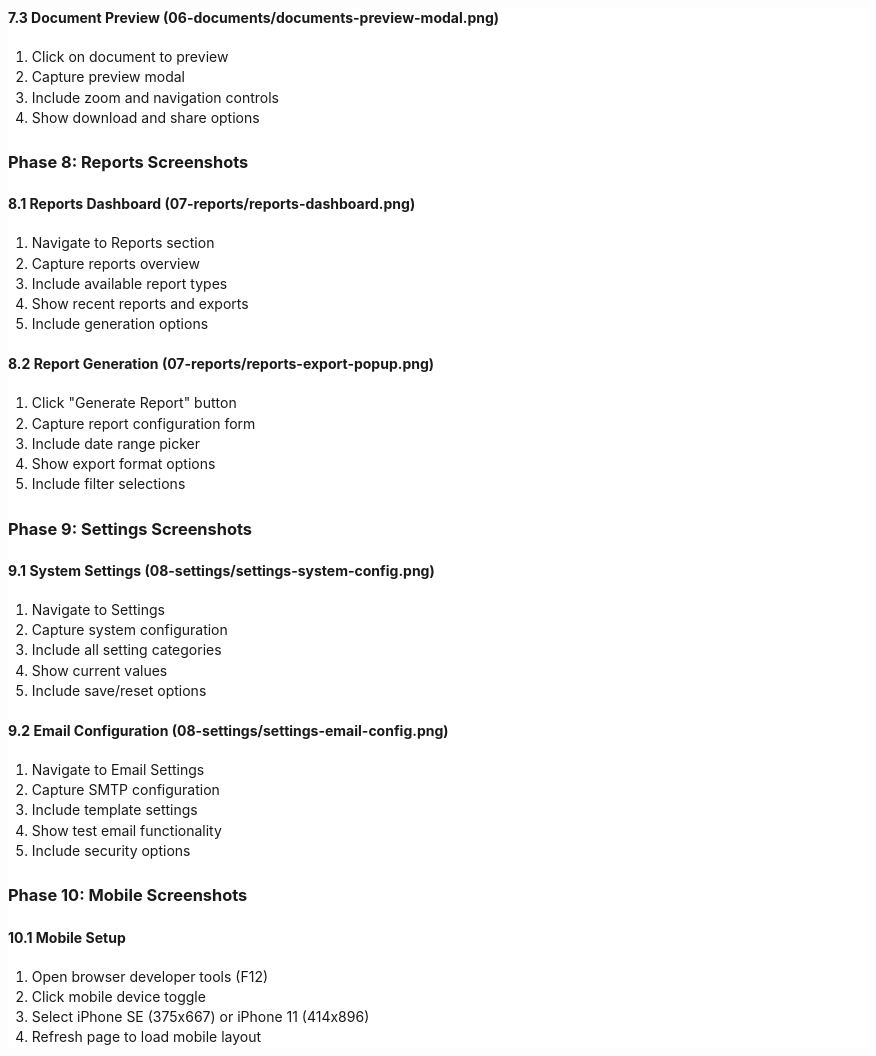 #### 7.3 Document Preview (06-documents/documents-preview-modal.png)
1. Click on document to preview
2. Capture preview modal
3. Include zoom and navigation controls
4. Show download and share options

### Phase 8: Reports Screenshots

#### 8.1 Reports Dashboard (07-reports/reports-dashboard.png)
1. Navigate to Reports section
2. Capture reports overview
3. Include available report types
4. Show recent reports and exports
5. Include generation options

#### 8.2 Report Generation (07-reports/reports-export-popup.png)
1. Click "Generate Report" button
2. Capture report configuration form
3. Include date range picker
4. Show export format options
5. Include filter selections

### Phase 9: Settings Screenshots

#### 9.1 System Settings (08-settings/settings-system-config.png)
1. Navigate to Settings
2. Capture system configuration
3. Include all setting categories
4. Show current values
5. Include save/reset options

#### 9.2 Email Configuration (08-settings/settings-email-config.png)
1. Navigate to Email Settings
2. Capture SMTP configuration
3. Include template settings
4. Show test email functionality
5. Include security options

### Phase 10: Mobile Screenshots

#### 10.1 Mobile Setup
1. Open browser developer tools (F12)
2. Click mobile device toggle
3. Select iPhone SE (375x667) or iPhone 11 (414x896)
4. Refresh page to load mobile layout
